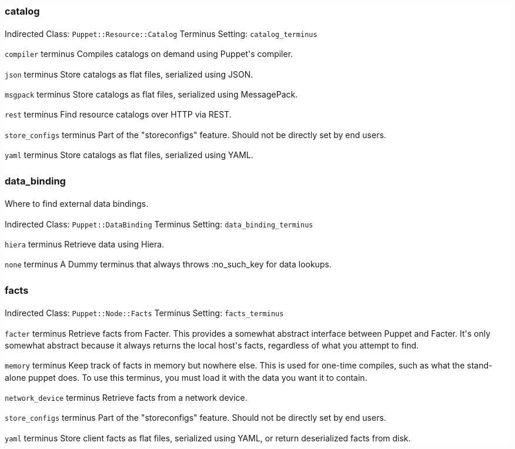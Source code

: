 ### catalog
Indirected Class: `Puppet::Resource::Catalog`
Terminus Setting: `catalog_terminus`

`compiler` terminus
Compiles catalogs on demand using Puppet's compiler.

`json` terminus
Store catalogs as flat files, serialized using JSON.

`msgpack` terminus
Store catalogs as flat files, serialized using MessagePack.

`rest` terminus
Find resource catalogs over HTTP via REST.

`store_configs` terminus
Part of the "storeconfigs" feature. Should not be directly set by end users.

`yaml` terminus
Store catalogs as flat files, serialized using YAML.

### data_binding
Where to find external data bindings.

Indirected Class: `Puppet::DataBinding`
Terminus Setting: `data_binding_terminus`

`hiera` terminus
Retrieve data using Hiera.

`none` terminus
A Dummy terminus that always throws :no_such_key for data lookups.

### facts
Indirected Class: `Puppet::Node::Facts`
Terminus Setting: `facts_terminus`

`facter` terminus
Retrieve facts from Facter. This provides a somewhat abstract interface between Puppet and Facter. It's only somewhat abstract because it always returns the local host's facts, regardless of what you attempt to find.

`memory` terminus
Keep track of facts in memory but nowhere else. This is used for one-time compiles, such as what the stand-alone puppet does. To use this terminus, you must load it with the data you want it to contain.

`network_device` terminus
Retrieve facts from a network device.

`store_configs` terminus
Part of the "storeconfigs" feature. Should not be directly set by end users.

`yaml` terminus
Store client facts as flat files, serialized using YAML, or return deserialized facts from disk.
